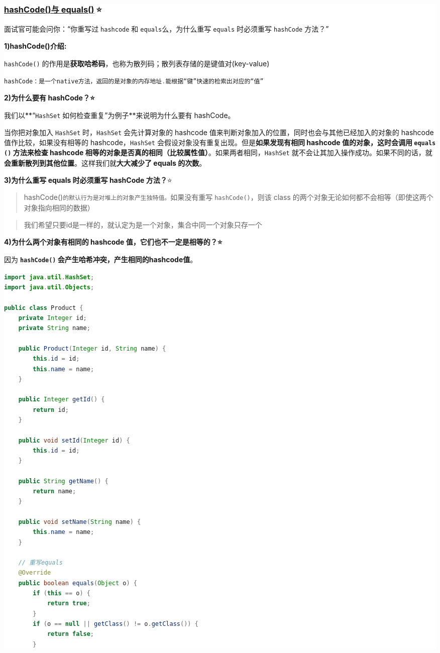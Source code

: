 ### [hashCode()与 equals()](https://snailclimb.gitee.io/javaguide/#/docs/java/basis/Java基础知识?id=hashcode与-equals) ⭐️

面试官可能会问你：“你重写过 `hashcode` 和 `equals`么，为什么重写 `equals` 时必须重写 `hashCode` 方法？”

**1)hashCode()介绍:**

`hashCode()` 的作用是**获取哈希码**，也称为散列码；散列表存储的是键值对(key-value)

```java
hashCode：是一个native方法，返回的是对象的内存地址.能根据“键”快速的检索出对应的“值”
```

**2)为什么要有 hashCode？⭐️**

我们以**“`HashSet` 如何检查重复”为例子**来说明为什么要有 hashCode。

当你把对象加入 `HashSet` 时，`HashSet` 会先计算对象的 hashcode 值来判断对象加入的位置，同时也会与其他已经加入的对象的 hashcode 值作比较，如果没有相等的 hashcode，`HashSet` 会假设对象没有重复出现。但是**如果发现有相同 hashcode 值的对象，这时会调用 `equals()` 方法来检查 hashcode 相等的对象是否真的相同（比较属性值）**。如果两者相同，`HashSet` 就不会让其加入操作成功。如果不同的话，就**会重新散列到其他位置**。这样我们就**大大减少了 equals 的次数**。

**3)为什么重写 equals 时必须重写 hashCode 方法？**⭐️

> hashCode()`的默认行为是对堆上的对象产生独特值。`如果没有重写 `hashCode()`，则该 class 的两个对象无论如何都不会相等（即使这两个对象指向相同的数据）

> 我们希望只要id是一样的，就认定为是一个对象，集合中同一个对象只存一个

**4)为什么两个对象有相同的 hashcode 值，它们也不一定是相等的？⭐️**

因为 **`hashCode()` 会产生哈希冲突，产生相同的hashcode值**。

```java
import java.util.HashSet;
import java.util.Objects;

public class Product {
    private Integer id;
    private String name;

    public Product(Integer id, String name) {
        this.id = id;
        this.name = name;
    }

    public Integer getId() {
        return id;
    }

    public void setId(Integer id) {
        this.id = id;
    }

    public String getName() {
        return name;
    }

    public void setName(String name) {
        this.name = name;
    }

    // 重写equals
    @Override
    public boolean equals(Object o) {
        if (this == o) {
            return true;
        }
        if (o == null || getClass() != o.getClass()) {
            return false;
        }
```